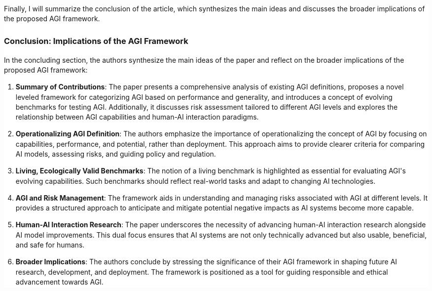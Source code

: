 
Finally, I will summarize the conclusion of the article, which synthesizes the main ideas and discusses the broader implications of the proposed AGI framework.

### Conclusion: Implications of the AGI Framework

In the concluding section, the authors synthesize the main ideas of the paper and reflect on the broader implications of the proposed AGI framework:

1. **Summary of Contributions**: The paper presents a comprehensive analysis of existing AGI definitions, proposes a novel leveled framework for categorizing AGI based on performance and generality, and introduces a concept of evolving benchmarks for testing AGI. Additionally, it discusses risk assessment tailored to different AGI levels and explores the relationship between AGI capabilities and human-AI interaction paradigms.
    
2. **Operationalizing AGI Definition**: The authors emphasize the importance of operationalizing the concept of AGI by focusing on capabilities, performance, and potential, rather than deployment. This approach aims to provide clearer criteria for comparing AI models, assessing risks, and guiding policy and regulation.
    
3. **Living, Ecologically Valid Benchmarks**: The notion of a living benchmark is highlighted as essential for evaluating AGI's evolving capabilities. Such benchmarks should reflect real-world tasks and adapt to changing AI technologies.
    
4. **AGI and Risk Management**: The framework aids in understanding and managing risks associated with AGI at different levels. It provides a structured approach to anticipate and mitigate potential negative impacts as AI systems become more capable.
    
5. **Human-AI Interaction Research**: The paper underscores the necessity of advancing human-AI interaction research alongside AI model improvements. This dual focus ensures that AI systems are not only technically advanced but also usable, beneficial, and safe for humans.
    
6. **Broader Implications**: The authors conclude by stressing the significance of their AGI framework in shaping future AI research, development, and deployment. The framework is positioned as a tool for guiding responsible and ethical advancement towards AGI.
